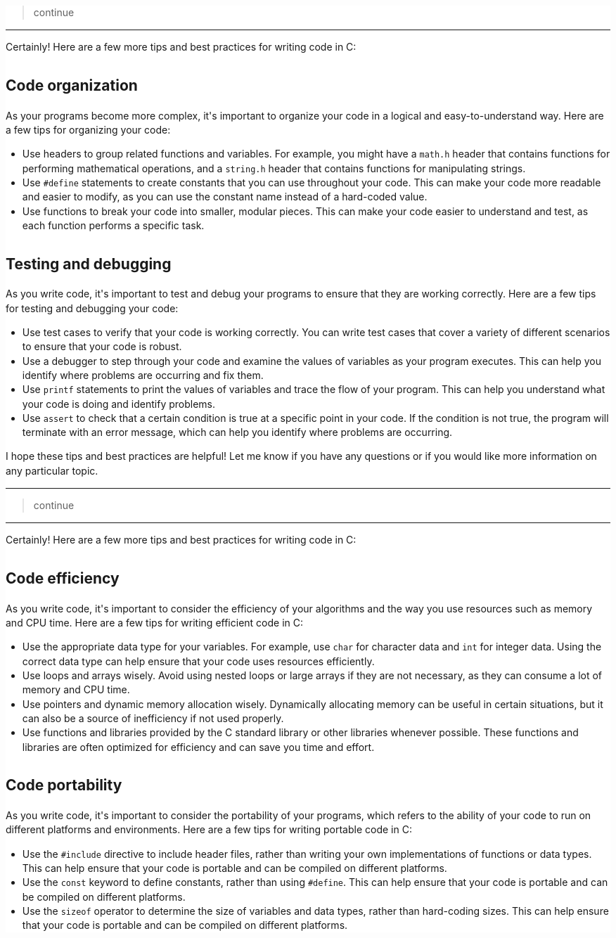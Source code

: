 > continue
---
Certainly! Here are a few more tips and best practices for writing code in C:
## Code organization
As your programs become more complex, it's important to organize your code in a logical and easy-to-understand way. Here are a few tips for organizing your code:
- Use headers to group related functions and variables. For example, you might have a `math.h` header that contains functions for performing mathematical operations, and a `string.h` header that contains functions for manipulating strings.
- Use `#define` statements to create constants that you can use throughout your code. This can make your code more readable and easier to modify, as you can use the constant name instead of a hard-coded value.
- Use functions to break your code into smaller, modular pieces. This can make your code easier to understand and test, as each function performs a specific task.
## Testing and debugging
As you write code, it's important to test and debug your programs to ensure that they are working correctly. Here are a few tips for testing and debugging your code:
- Use test cases to verify that your code is working correctly. You can write test cases that cover a variety of different scenarios to ensure that your code is robust.
- Use a debugger to step through your code and examine the values of variables as your program executes. This can help you identify where problems are occurring and fix them.
- Use `printf` statements to print the values of variables and trace the flow of your program. This can help you understand what your code is doing and identify problems.
- Use `assert` to check that a certain condition is true at a specific point in your code. If the condition is not true, the program will terminate with an error message, which can help you identify where problems are occurring.

I hope these tips and best practices are helpful! Let me know if you have any questions or if you would like more information on any particular topic.

---
> continue
---
Certainly! Here are a few more tips and best practices for writing code in C:
## Code efficiency
As you write code, it's important to consider the efficiency of your algorithms and the way you use resources such as memory and CPU time. Here are a few tips for writing efficient code in C:
- Use the appropriate data type for your variables. For example, use `char` for character data and `int` for integer data. Using the correct data type can help ensure that your code uses resources efficiently.
- Use loops and arrays wisely. Avoid using nested loops or large arrays if they are not necessary, as they can consume a lot of memory and CPU time.
- Use pointers and dynamic memory allocation wisely. Dynamically allocating memory can be useful in certain situations, but it can also be a source of inefficiency if not used properly.
- Use functions and libraries provided by the C standard library or other libraries whenever possible. These functions and libraries are often optimized for efficiency and can save you time and effort.
## Code portability
As you write code, it's important to consider the portability of your programs, which refers to the ability of your code to run on different platforms and environments. Here are a few tips for writing portable code in C:
- Use the `#include` directive to include header files, rather than writing your own implementations of functions or data types. This can help ensure that your code is portable and can be compiled on different platforms.
- Use the `const` keyword to define constants, rather than using `#define`. This can help ensure that your code is portable and can be compiled on different platforms.
- Use the `sizeof` operator to determine the size of variables and data types, rather than hard-coding sizes. This can help ensure that your code is portable and can be compiled on different platforms.